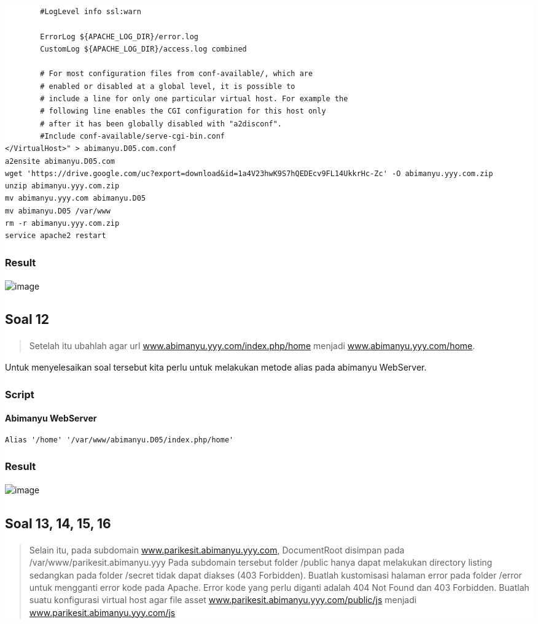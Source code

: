 ```
        #LogLevel info ssl:warn

        ErrorLog ${APACHE_LOG_DIR}/error.log
        CustomLog ${APACHE_LOG_DIR}/access.log combined

        # For most configuration files from conf-available/, which are
        # enabled or disabled at a global level, it is possible to
        # include a line for only one particular virtual host. For example the
        # following line enables the CGI configuration for this host only
        # after it has been globally disabled with "a2disconf".
        #Include conf-available/serve-cgi-bin.conf
</VirtualHost>" > abimanyu.D05.com.conf
a2ensite abimanyu.D05.com
wget 'https://drive.google.com/uc?export=download&id=1a4V23hwK9S7hQEDEcv9FL14UkkrHc-Zc' -O abimanyu.yyy.com.zip
unzip abimanyu.yyy.com.zip
mv abimanyu.yyy.com abimanyu.D05
mv abimanyu.D05 /var/www
rm -r abimanyu.yyy.com.zip
service apache2 restart
```

### Result
![image](Img/hasilno11.png)


## Soal 12 
> Setelah itu ubahlah agar url www.abimanyu.yyy.com/index.php/home menjadi www.abimanyu.yyy.com/home.

Untuk menyelesaikan soal tersebut kita perlu untuk melakukan metode alias pada abimanyu WebServer. 


### Script
**Abimanyu WebServer**
```
Alias '/home' '/var/www/abimanyu.D05/index.php/home'
```

### Result
![image](Img/hasilno11.png)


## Soal 13, 14, 15, 16 
> Selain itu, pada subdomain www.parikesit.abimanyu.yyy.com, DocumentRoot disimpan pada /var/www/parikesit.abimanyu.yyy
> Pada subdomain tersebut folder /public hanya dapat melakukan directory listing sedangkan pada folder /secret tidak dapat diakses (403 Forbidden).
> Buatlah kustomisasi halaman error pada folder /error untuk mengganti error kode pada Apache. Error kode yang perlu diganti adalah 404 Not Found dan 403 Forbidden.
> Buatlah suatu konfigurasi virtual host agar file asset www.parikesit.abimanyu.yyy.com/public/js menjadi 
www.parikesit.abimanyu.yyy.com/js
